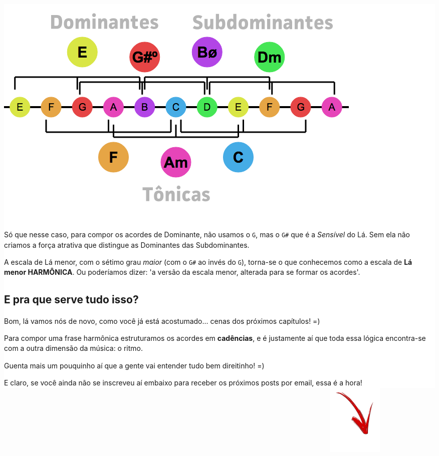 <img src='/img/funcoes_acordes/todos_acordes_menor.png'/>

Só que nesse caso, para compor os acordes de Dominante, não usamos o `G`, mas o `G#` que é a *Sensível* do Lá. Sem ela não criamos a força atrativa que distingue as Dominantes das Subdominantes.

A escala de Lá menor, com o sétimo grau *maior* (com o `G#` ao invés do `G`), torna-se o que conhecemos como a escala de **Lá menor HARMÔNICA**. Ou poderíamos dizer: 'a versão da escala menor, alterada para se formar os acordes'.


## E pra que serve tudo isso?

Bom, lá vamos nós de novo, como você já está acostumado... cenas dos próximos capítulos! =)

Para compor uma frase harmônica estruturamos os acordes em **cadências**, e é justamente aí que toda essa lógica encontra-se com a outra dimensão da música: o ritmo.

Guenta mais um pouquinho aí que a gente vai entender tudo bem direitinho! =)

<div class='not_members'>
  E claro, se você ainda não se inscreveu aí embaixo para receber os próximos posts por email, essa é a hora! 

  <img src='/img/funcoes_acordes/seta.png' style='width: 100px; float:right; margin:-50px 110px 0 0'/>  